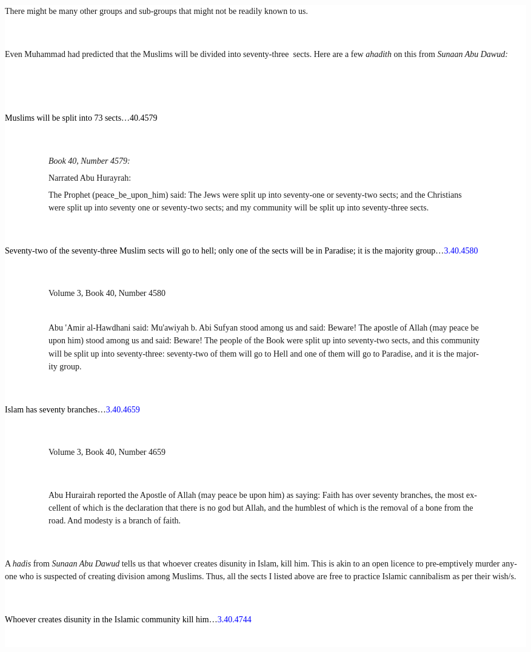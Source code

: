 <p class="MsoNormal"><span style="font-family: Verdana;"><span lang="EN-AU">There might be many other groups and sub-groups that might not be readily known to us. </span></span></p>
<p class="MsoNormal"><span style="font-family: Verdana;"><span lang="EN-AU"> </span></span></p>
<p class="MsoNormal"><span style="font-family: Verdana;"><span lang="EN-AU">Even Muhammad had predicted that the Muslims will be divided into seventy-three  sects. Here are a few <em>ahadith</em> on this from <em>Sunaan Abu Dawud:</em></span></span></p>
<p class="MsoNormal"><span style="font-family: Verdana;"><span lang="EN-AU"> </span></span></p>
<p class="MsoBodyText"><span style="font-family: Verdana;"><span style="color: windowtext;"> </span></span></p>
<p class="MsoBodyText"><span style="font-family: Verdana;"><span style="color: windowtext;">Muslims will be split into 73 sects…40.4579</span></span></p>
<p class="MsoBodyText"><span style="font-family: Verdana;"><span style="color: windowtext;"> </span></span></p>
<p class="MsoNormal" style="margin: 0in 57.5pt 0pt 0.75in;"><span style="font-family: Verdana;"><a name="040.4579"><em><span lang="EN-AU">Book 40, Number 4579: </span></em></a></span></p>
<p style="margin: 5pt 57.5pt 5pt 0.75in;"><span style="font-family: Verdana;"><span lang="EN-AU">Narrated Abu Hurayrah: </span></span></p>
<p style="margin: 5pt 57.5pt 5pt 0.75in;"><span style="font-family: Verdana;"><span lang="EN-AU">The Prophet (peace_be_upon_him) said: The Jews were split up into seventy-one or seventy-two sects; and the Christians were split up into seventy one or seventy-two sects; and my community will be split up into seventy-three sects. </span></span></p>
<p class="MsoBodyText"><span style="font-family: Verdana;"><span style="color: windowtext;"> </span></span></p>
<p class="MsoBodyText"><span style="font-family: Verdana;"><span style="color: windowtext;">Seventy-two of the seventy-three Muslim sects will go to hell; only one of the sects will be in Paradise; it is the majority group…</span><span style="color: blue;">3.40.4580</span></span></p>
<p class="MsoBodyText"><span style="font-family: Verdana;"><span style="color: blue;"> </span></span></p>
<p class="MsoNormal" style="margin-left: 0.75in;"><span style="font-family: Verdana;"><span lang="EN-AU">Volume 3, Book 40, Number 4580           </span></span></p>
<p class="MsoNormal" style="margin: 0in 57.5pt 0pt 0.75in;"><span style="font-family: Verdana;"><span lang="EN-AU"> </span></span></p>
<p class="MsoNormal" style="margin: 0in 57.5pt 0pt 0.75in;"><span style="font-family: Verdana;"><span lang="EN-AU">Abu 'Amir al-Hawdhani said: Mu'awiyah b. Abi Sufyan stood among us and said: Beware! The apostle of Allah (may peace be upon him) stood among us and said: Beware! The people of the Book were split up into seventy-two sects, and this community will be split up into seventy-three: seventy-two of them will go to Hell and one of them will go to Paradise, and it is the majority group.</span></span></p>
<p class="MsoNormal"><span style="font-family: Verdana;"><span lang="EN-AU"> </span></span></p>
<p class="MsoBodyText"><span style="font-family: Verdana;"><span style="color: windowtext;">Islam has seventy branches…</span><span style="color: blue;">3.40.4659</span></span></p>
<p class="MsoNormal"><span style="font-family: Verdana;"><span lang="EN-AU"> </span></span></p>
<p class="MsoNormal" style="margin-left: 0.75in;"><span style="font-family: Verdana;"><span lang="EN-AU">Volume 3, Book 40, Number 4659</span></span></p>
<p class="MsoNormal" style="margin-left: 0.75in;"><span style="font-family: Verdana;"><span lang="EN-AU"> </span></span></p>
<p class="MsoNormal" style="margin: 0in 57.5pt 0pt 0.75in;"><span style="font-family: Verdana;"><span lang="EN-AU">Abu Hurairah reported the Apostle of Allah (may peace be upon him) as saying: Faith has over seventy branches, the most excellent of which is the declaration that there is no god but Allah, and the humblest of which is the removal of a bone from the road. And modesty is a branch of faith.</span></span></p>
<p class="MsoNormal"><span style="font-family: Verdana;"><span lang="EN-AU"> </span></span></p>
<p class="MsoNormal"><span style="font-family: Verdana;"><span lang="EN-AU">A <em>hadis</em> from <em>Sunaan Abu Dawud</em> tells us that whoever creates disunity in Islam, kill him. This is akin to an open licence to pre-emptively murder anyone who is suspected of creating division among Muslims. Thus, all the sects I listed above are free to practice Islamic cannibalism as per their wish/s.</span></span></p>
<p class="MsoBodyText"><span style="font-family: Verdana;"><span style="color: windowtext;"> </span></span></p>
<p class="MsoBodyText"><span style="font-family: Verdana;"><span style="color: windowtext;">Whoever creates disunity in the Islamic community kill him…</span><span style="color: blue;">3.40.4744</span></span></p>
<p class="MsoNormal" style="margin-left: 0.75in;"><span style="font-family: Verdana;"><span lang="EN-AU"> </span></span></p>